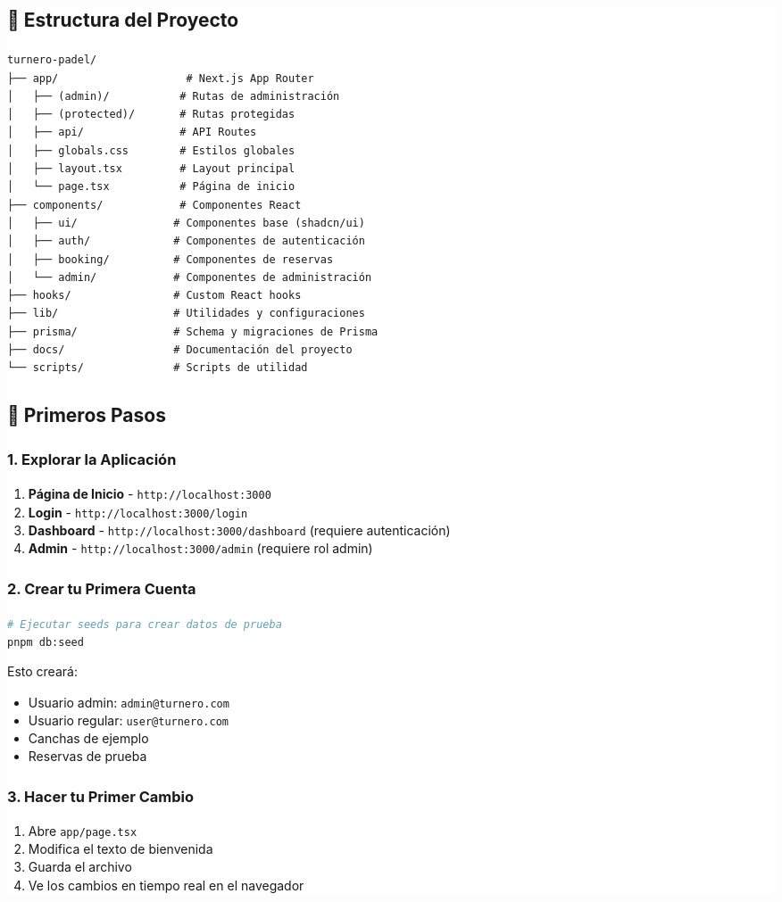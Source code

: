 ```bash
```

## 📁 Estructura del Proyecto

```
turnero-padel/
├── app/                    # Next.js App Router
│   ├── (admin)/           # Rutas de administración
│   ├── (protected)/       # Rutas protegidas
│   ├── api/               # API Routes
│   ├── globals.css        # Estilos globales
│   ├── layout.tsx         # Layout principal
│   └── page.tsx           # Página de inicio
├── components/            # Componentes React
│   ├── ui/               # Componentes base (shadcn/ui)
│   ├── auth/             # Componentes de autenticación
│   ├── booking/          # Componentes de reservas
│   └── admin/            # Componentes de administración
├── hooks/                # Custom React hooks
├── lib/                  # Utilidades y configuraciones
├── prisma/               # Schema y migraciones de Prisma
├── docs/                 # Documentación del proyecto
└── scripts/              # Scripts de utilidad
```

## 🎯 Primeros Pasos

### 1. Explorar la Aplicación

1. **Página de Inicio** - `http://localhost:3000`
2. **Login** - `http://localhost:3000/login`
3. **Dashboard** - `http://localhost:3000/dashboard` (requiere autenticación)
4. **Admin** - `http://localhost:3000/admin` (requiere rol admin)

### 2. Crear tu Primera Cuenta

```bash
# Ejecutar seeds para crear datos de prueba
pnpm db:seed
```

Esto creará:
- Usuario admin: `admin@turnero.com`
- Usuario regular: `user@turnero.com`
- Canchas de ejemplo
- Reservas de prueba

### 3. Hacer tu Primer Cambio

1. Abre `app/page.tsx`
2. Modifica el texto de bienvenida
3. Guarda el archivo
4. Ve los cambios en tiempo real en el navegador
